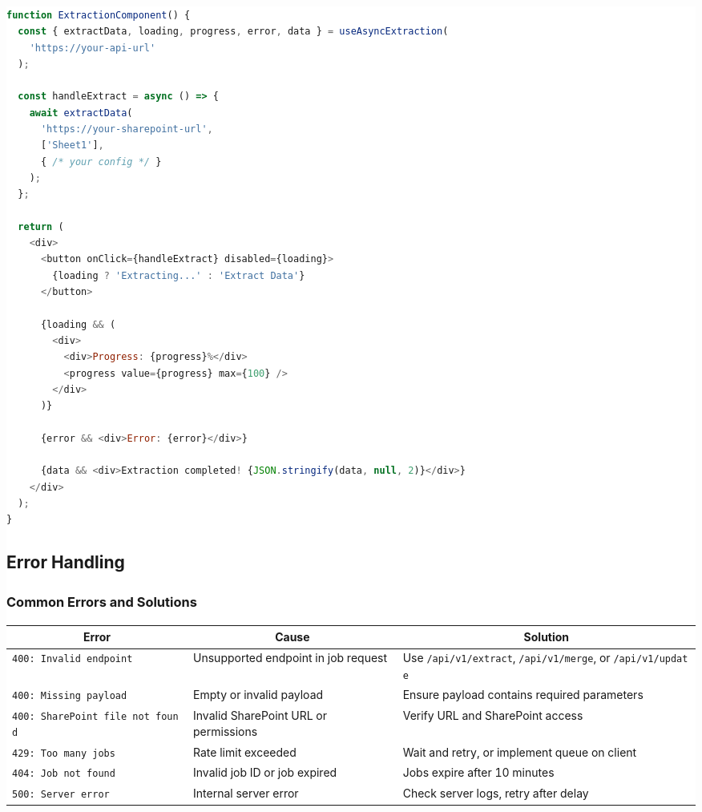 ```javascript
function ExtractionComponent() {
  const { extractData, loading, progress, error, data } = useAsyncExtraction(
    'https://your-api-url'
  );

  const handleExtract = async () => {
    await extractData(
      'https://your-sharepoint-url',
      ['Sheet1'],
      { /* your config */ }
    );
  };

  return (
    <div>
      <button onClick={handleExtract} disabled={loading}>
        {loading ? 'Extracting...' : 'Extract Data'}
      </button>

      {loading && (
        <div>
          <div>Progress: {progress}%</div>
          <progress value={progress} max={100} />
        </div>
      )}

      {error && <div>Error: {error}</div>}

      {data && <div>Extraction completed! {JSON.stringify(data, null, 2)}</div>}
    </div>
  );
}
```

## Error Handling

### Common Errors and Solutions

| Error | Cause | Solution |
|-------|-------|----------|
| `400: Invalid endpoint` | Unsupported endpoint in job request | Use `/api/v1/extract`, `/api/v1/merge`, or `/api/v1/update` |
| `400: Missing payload` | Empty or invalid payload | Ensure payload contains required parameters |
| `400: SharePoint file not found` | Invalid SharePoint URL or permissions | Verify URL and SharePoint access |
| `429: Too many jobs` | Rate limit exceeded | Wait and retry, or implement queue on client |
| `404: Job not found` | Invalid job ID or job expired | Jobs expire after 10 minutes |
| `500: Server error` | Internal server error | Check server logs, retry after delay |
